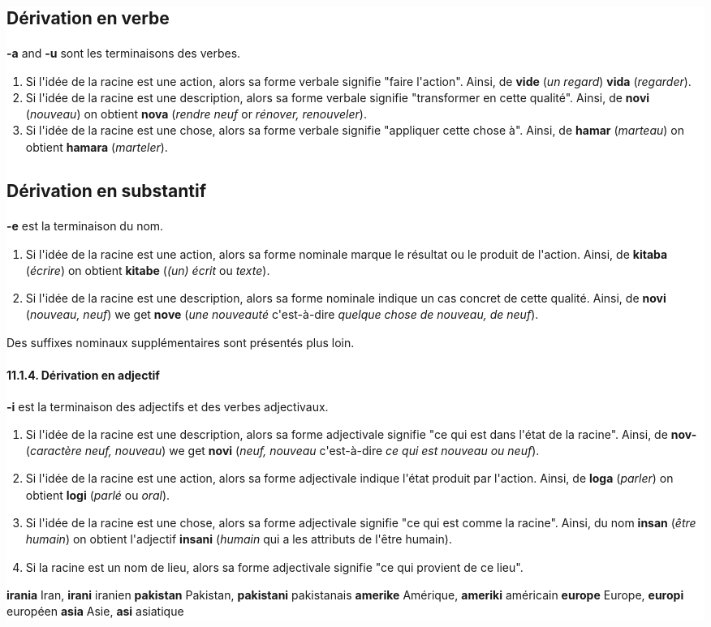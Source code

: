
## Dérivation en verbe

**-a** and **-u** sont les terminaisons des verbes.

1. Si l'idée de la racine est une action, alors sa forme verbale signifie "faire l'action".
   Ainsi, de **vide** (_un regard_) **vida** (_regarder_).
2. Si l'idée de la racine est une description, alors sa forme verbale signifie "transformer en cette qualité".
   Ainsi, de **novi** (_nouveau_) on obtient **nova** (_rendre neuf_ or _rénover, renouveler_).
3. Si l'idée de la racine est une chose, alors sa forme verbale signifie  "appliquer cette chose à".
   Ainsi, de **hamar** (_marteau_) on obtient **hamara** (_marteler_).


## Dérivation en substantif

**-e** est la terminaison du nom.

1. Si l'idée de la racine est une action, alors sa forme nominale marque le résultat ou le produit de l'action.
   Ainsi, de **kitaba** (_écrire_) on obtient **kitabe** (_(un) écrit_ ou _texte_).

2. Si l'idée de la racine est une description, alors sa forme nominale indique un cas concret de cette qualité.
   Ainsi, de **novi** (_nouveau, neuf_) we get **nove** (_une nouveauté_ c'est-à-dire _quelque chose de nouveau, de neuf_).

Des suffixes nominaux supplémentaires sont présentés plus loin.

#### 11.1.4. Dérivation en adjectif

**-i** est la terminaison des adjectifs et des verbes adjectivaux.

1. Si l'idée de la racine est une description, alors sa forme adjectivale signifie "ce qui est dans l'état de la racine".
   Ainsi, de **nov-** (_caractère neuf, nouveau_) we get **novi** (_neuf, nouveau_ c'est-à-dire _ce qui est nouveau ou neuf_).

2. Si l'idée de la racine est une action, alors sa forme adjectivale indique l'état produit par l'action.
   Ainsi, de **loga** (_parler_) on obtient **logi** (_parlé_ ou _oral_).

3. Si l'idée de la racine est une chose, alors sa forme adjectivale signifie "ce qui est comme la racine".
   Ainsi, du nom **insan** (_être humain_) on obtient l'adjectif **insani** (_humain_ qui a les attributs de l'être humain).

4. Si la racine est un nom de lieu, alors sa forme adjectivale signifie "ce qui provient de ce lieu".

**irania** Iran, **irani** iranien
**pakistan** Pakistan, **pakistani** pakistanais
**amerike** Amérique, **ameriki** américain
**europe** Europe, **europi** européen
**asia** Asie, **asi** asiatique
